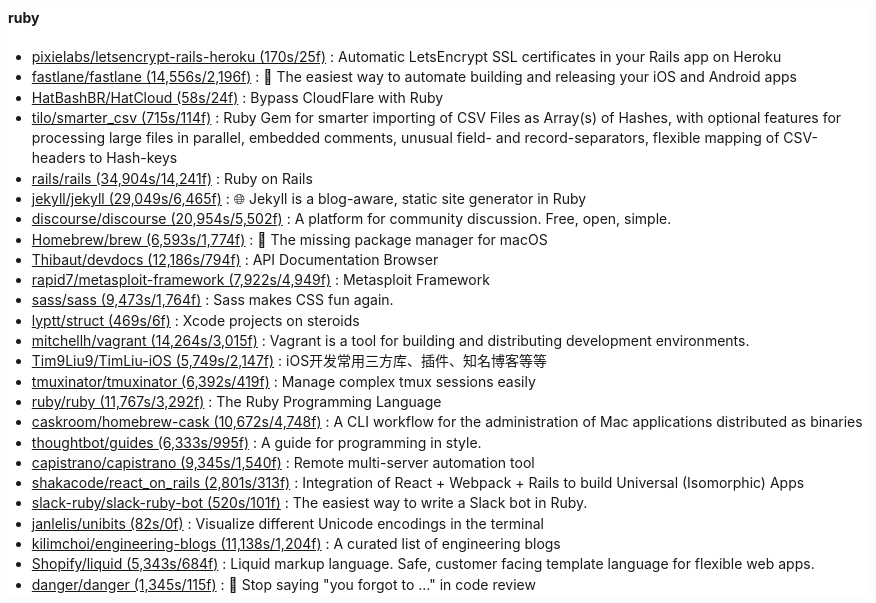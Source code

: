#### ruby
* [pixielabs/letsencrypt-rails-heroku (170s/25f)](https://github.com/pixielabs/letsencrypt-rails-heroku) : Automatic LetsEncrypt SSL certificates in your Rails app on Heroku
* [fastlane/fastlane (14,556s/2,196f)](https://github.com/fastlane/fastlane) : 🚀 The easiest way to automate building and releasing your iOS and Android apps
* [HatBashBR/HatCloud (58s/24f)](https://github.com/HatBashBR/HatCloud) : Bypass CloudFlare with Ruby
* [tilo/smarter_csv (715s/114f)](https://github.com/tilo/smarter_csv) : Ruby Gem for smarter importing of CSV Files as Array(s) of Hashes, with optional features for processing large files in parallel, embedded comments, unusual field- and record-separators, flexible mapping of CSV-headers to Hash-keys
* [rails/rails (34,904s/14,241f)](https://github.com/rails/rails) : Ruby on Rails
* [jekyll/jekyll (29,049s/6,465f)](https://github.com/jekyll/jekyll) : 🌐 Jekyll is a blog-aware, static site generator in Ruby
* [discourse/discourse (20,954s/5,502f)](https://github.com/discourse/discourse) : A platform for community discussion. Free, open, simple.
* [Homebrew/brew (6,593s/1,774f)](https://github.com/Homebrew/brew) : 🍺 The missing package manager for macOS
* [Thibaut/devdocs (12,186s/794f)](https://github.com/Thibaut/devdocs) : API Documentation Browser
* [rapid7/metasploit-framework (7,922s/4,949f)](https://github.com/rapid7/metasploit-framework) : Metasploit Framework
* [sass/sass (9,473s/1,764f)](https://github.com/sass/sass) : Sass makes CSS fun again.
* [lyptt/struct (469s/6f)](https://github.com/lyptt/struct) : Xcode projects on steroids
* [mitchellh/vagrant (14,264s/3,015f)](https://github.com/mitchellh/vagrant) : Vagrant is a tool for building and distributing development environments.
* [Tim9Liu9/TimLiu-iOS (5,749s/2,147f)](https://github.com/Tim9Liu9/TimLiu-iOS) : iOS开发常用三方库、插件、知名博客等等
* [tmuxinator/tmuxinator (6,392s/419f)](https://github.com/tmuxinator/tmuxinator) : Manage complex tmux sessions easily
* [ruby/ruby (11,767s/3,292f)](https://github.com/ruby/ruby) : The Ruby Programming Language
* [caskroom/homebrew-cask (10,672s/4,748f)](https://github.com/caskroom/homebrew-cask) : A CLI workflow for the administration of Mac applications distributed as binaries
* [thoughtbot/guides (6,333s/995f)](https://github.com/thoughtbot/guides) : A guide for programming in style.
* [capistrano/capistrano (9,345s/1,540f)](https://github.com/capistrano/capistrano) : Remote multi-server automation tool
* [shakacode/react_on_rails (2,801s/313f)](https://github.com/shakacode/react_on_rails) : Integration of React + Webpack + Rails to build Universal (Isomorphic) Apps
* [slack-ruby/slack-ruby-bot (520s/101f)](https://github.com/slack-ruby/slack-ruby-bot) : The easiest way to write a Slack bot in Ruby.
* [janlelis/unibits (82s/0f)](https://github.com/janlelis/unibits) : Visualize different Unicode encodings in the terminal
* [kilimchoi/engineering-blogs (11,138s/1,204f)](https://github.com/kilimchoi/engineering-blogs) : A curated list of engineering blogs
* [Shopify/liquid (5,343s/684f)](https://github.com/Shopify/liquid) : Liquid markup language. Safe, customer facing template language for flexible web apps.
* [danger/danger (1,345s/115f)](https://github.com/danger/danger) : 🚫 Stop saying "you forgot to …" in code review
